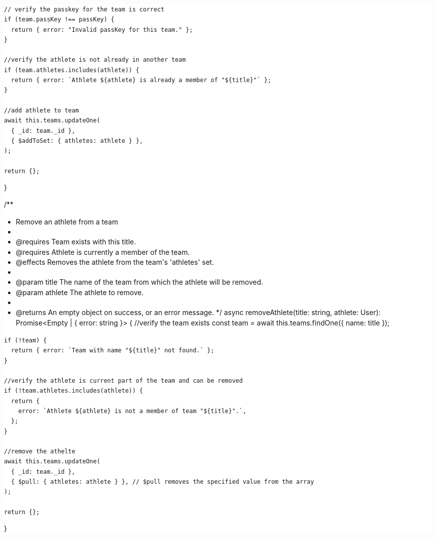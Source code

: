     // verify the passkey for the team is correct
    if (team.passKey !== passKey) {
      return { error: "Invalid passKey for this team." };
    }

    //verify the athlete is not already in another team
    if (team.athletes.includes(athlete)) {
      return { error: `Athlete ${athlete} is already a member of "${title}"` };
    }

    //add athlete to team
    await this.teams.updateOne(
      { _id: team._id },
      { $addToSet: { athletes: athlete } },
    );

    return {};
  }

  /**
   * Remove an athlete from a team
   *
   * @requires Team exists with this title.
   * @requires Athlete is currently a member of the team.
   * @effects Removes the athlete from the team's 'athletes' set.
   *
   * @param title The name of the team from which the athlete will be removed.
   * @param athlete The athlete to remove.
   *
   * @returns An empty object on success, or an error message.
   */
  async removeAthlete(title: string, athlete: User): Promise<Empty | { error: string }> {
    //verify the team exists
    const team = await this.teams.findOne({ name: title });

    if (!team) {
      return { error: `Team with name "${title}" not found.` };
    }

    //verify the athlete is current part of the team and can be removed
    if (!team.athletes.includes(athlete)) {
      return {
        error: `Athlete ${athlete} is not a member of team "${title}".`,
      };
    }

    //remove the athelte
    await this.teams.updateOne(
      { _id: team._id },
      { $pull: { athletes: athlete } }, // $pull removes the specified value from the array
    );

    return {};
  }
